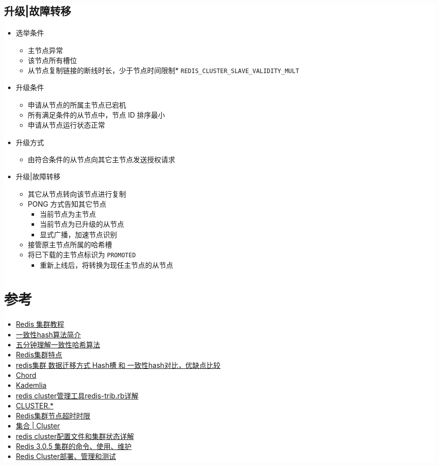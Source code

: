 ## 升级|故障转移

- 选举条件
    - 主节点异常
    - 该节点所有槽位
    - 从节点复制链接的断线时长，少于节点时间限制* `REDIS_CLUSTER_SLAVE_VALIDITY_MULT `

- 升级条件
    - 申请从节点的所属主节点已宕机
    - 所有满足条件的从节点中，节点 ID 排序最小
    - 申请从节点运行状态正常

- 升级方式
    - 由符合条件的从节点向其它主节点发送授权请求

- 升级|故障转移
    - 其它从节点转向该节点进行复制
    - PONG 方式告知其它节点
        - 当前节点为主节点
        - 当前节点为已升级的从节点
        - 显式广播，加速节点识别
    - 接管原主节点所属的哈希槽
    - 将已下载的主节点标识为 `PROMOTED`
        - 重新上线后，将转换为现任主节点的从节点


# 参考
- [Redis 集群教程](http://www.redis.cn/topics/cluster-tutorial.html)
- [一致性hash算法简介](http://blog.huanghao.me/?p=14)
- [五分钟理解一致性哈希算法](https://blog.csdn.net/cywosp/article/details/23397179)
- [Redis集群特点](https://blog.csdn.net/z15732621582/article/details/79121213)
- [redis集群 数据迁移方式 Hash槽 和 一致性hash对比，优缺点比较](https://blog.csdn.net/tianpeng341204/article/details/78963850)
- [Chord](https://en.wikipedia.org/wiki/Chord_(peer-to-peer))
- [Kademlia](https://zh.wikipedia.org/zh-hans/Kademlia)
- [redis cluster管理工具redis-trib.rb详解](http://weizijun.cn/2016/01/08/redis%20cluster%E7%AE%A1%E7%90%86%E5%B7%A5%E5%85%B7redis-trib-rb%E8%AF%A6%E8%A7%A3/)
- [CLUSTER.*](https://redis.io/commands)
- [Redis集群节点超时时限](https://blog.csdn.net/yaomingyang/article/details/79081299)
- [集合 | Cluster](https://cloud.tencent.com/developer/chapter/16266)
- [redis cluster配置文件和集群状态详解](http://blog.51cto.com/lookingdream/1933049)
- [Redis 3.0.5 集群的命令、使用、维护](https://www.zybuluo.com/phper/note/205009)
- [Redis Cluster部署、管理和测试](http://www.cnblogs.com/zhoujinyi/p/6477133.html)
